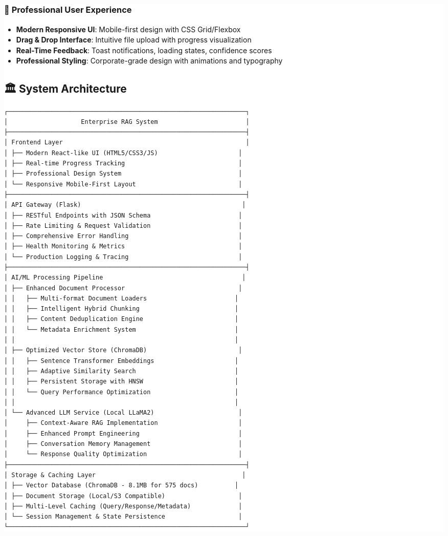 ### 🎨 **Professional User Experience**
- **Modern Responsive UI**: Mobile-first design with CSS Grid/Flexbox
- **Drag & Drop Interface**: Intuitive file upload with progress visualization
- **Real-Time Feedback**: Toast notifications, loading states, confidence scores
- **Professional Styling**: Corporate-grade design with animations and typography

## 🏛️ System Architecture

```
┌─────────────────────────────────────────────────────────────────┐
│                    Enterprise RAG System                        │
├─────────────────────────────────────────────────────────────────┤
│ Frontend Layer                                                  │
│ ├── Modern React-like UI (HTML5/CSS3/JS)                      │
│ ├── Real-time Progress Tracking                               │
│ ├── Professional Design System                                │
│ └── Responsive Mobile-First Layout                            │
├─────────────────────────────────────────────────────────────────┤
│ API Gateway (Flask)                                            │
│ ├── RESTful Endpoints with JSON Schema                        │
│ ├── Rate Limiting & Request Validation                        │
│ ├── Comprehensive Error Handling                              │
│ ├── Health Monitoring & Metrics                               │
│ └── Production Logging & Tracing                              │
├─────────────────────────────────────────────────────────────────┤
│ AI/ML Processing Pipeline                                      │
│ ├── Enhanced Document Processor                               │
│ │   ├── Multi-format Document Loaders                        │
│ │   ├── Intelligent Hybrid Chunking                          │
│ │   ├── Content Deduplication Engine                         │
│ │   └── Metadata Enrichment System                           │
│ │                                                            │
│ ├── Optimized Vector Store (ChromaDB)                         │
│ │   ├── Sentence Transformer Embeddings                      │
│ │   ├── Adaptive Similarity Search                           │
│ │   ├── Persistent Storage with HNSW                         │
│ │   └── Query Performance Optimization                       │
│ │                                                            │
│ └── Advanced LLM Service (Local LLaMA2)                       │
│     ├── Context-Aware RAG Implementation                      │
│     ├── Enhanced Prompt Engineering                           │
│     ├── Conversation Memory Management                        │
│     └── Response Quality Optimization                         │
├─────────────────────────────────────────────────────────────────┤
│ Storage & Caching Layer                                        │
│ ├── Vector Database (ChromaDB - 8.1MB for 575 docs)          │
│ ├── Document Storage (Local/S3 Compatible)                    │
│ ├── Multi-Level Caching (Query/Response/Metadata)             │
│ └── Session Management & State Persistence                    │
└─────────────────────────────────────────────────────────────────┘
```
